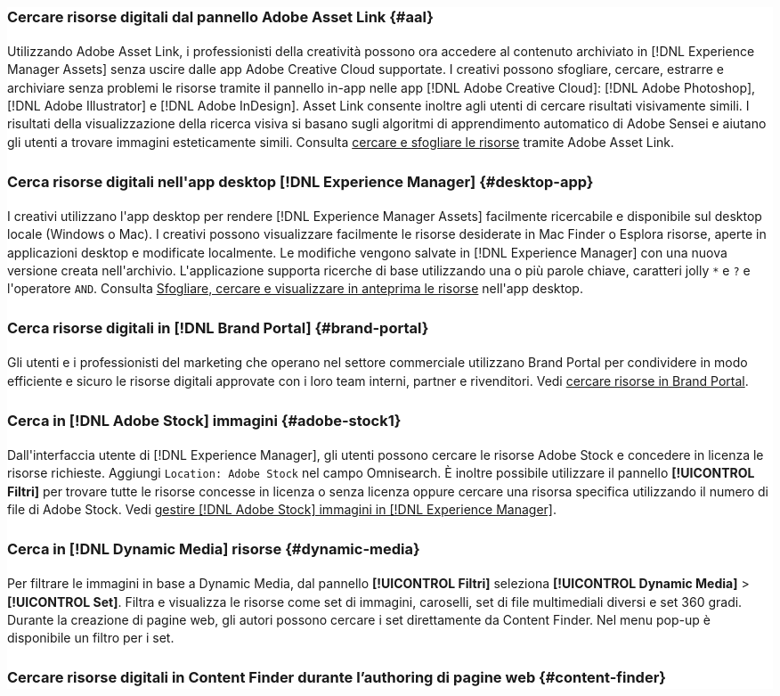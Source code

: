 ### Cercare risorse digitali dal pannello Adobe Asset Link {#aal}

Utilizzando Adobe Asset Link, i professionisti della creatività possono ora accedere al contenuto archiviato in [!DNL Experience Manager Assets] senza uscire dalle app Adobe Creative Cloud supportate. I creativi possono sfogliare, cercare, estrarre e archiviare senza problemi le risorse tramite il pannello in-app nelle app [!DNL Adobe Creative Cloud]: [!DNL Adobe Photoshop], [!DNL Adobe Illustrator] e [!DNL Adobe InDesign]. Asset Link consente inoltre agli utenti di cercare risultati visivamente simili. I risultati della visualizzazione della ricerca visiva si basano sugli algoritmi di apprendimento automatico di Adobe Sensei e aiutano gli utenti a trovare immagini esteticamente simili. Consulta [cercare e sfogliare le risorse](https://helpx.adobe.com/it/enterprise/using/manage-assets-using-adobe-asset-link.html#UseAdobeAssetLink) tramite Adobe Asset Link.

### Cerca risorse digitali nell&#39;app desktop [!DNL Experience Manager] {#desktop-app}

I creativi utilizzano l&#39;app desktop per rendere [!DNL Experience Manager Assets] facilmente ricercabile e disponibile sul desktop locale (Windows o Mac). I creativi possono visualizzare facilmente le risorse desiderate in Mac Finder o Esplora risorse, aperte in applicazioni desktop e modificate localmente. Le modifiche vengono salvate in [!DNL Experience Manager] con una nuova versione creata nell&#39;archivio. L&#39;applicazione supporta ricerche di base utilizzando una o più parole chiave, caratteri jolly `*` e `?` e l&#39;operatore `AND`. Consulta [Sfogliare, cercare e visualizzare in anteprima le risorse](https://experienceleague.adobe.com/docs/experience-manager-desktop-app/using/using.html?lang=it#browse-search-preview-assets) nell&#39;app desktop.

### Cerca risorse digitali in [!DNL Brand Portal] {#brand-portal}

Gli utenti e i professionisti del marketing che operano nel settore commerciale utilizzano Brand Portal per condividere in modo efficiente e sicuro le risorse digitali approvate con i loro team interni, partner e rivenditori. Vedi [cercare risorse in Brand Portal](https://experienceleague.adobe.com/docs/experience-manager-brand-portal/using/search-capabilities/brand-portal-searching.html?lang=it).

### Cerca in [!DNL Adobe Stock] immagini {#adobe-stock1}

Dall&#39;interfaccia utente di [!DNL Experience Manager], gli utenti possono cercare le risorse Adobe Stock e concedere in licenza le risorse richieste. Aggiungi `Location: Adobe Stock` nel campo Omnisearch. È inoltre possibile utilizzare il pannello **[!UICONTROL Filtri]** per trovare tutte le risorse concesse in licenza o senza licenza oppure cercare una risorsa specifica utilizzando il numero di file di Adobe Stock. Vedi [gestire [!DNL Adobe Stock] immagini in [!DNL Experience Manager]](/help/assets/aem-assets-adobe-stock.md#usemanage).

### Cerca in [!DNL Dynamic Media] risorse {#dynamic-media}

Per filtrare le immagini in base a Dynamic Media, dal pannello **[!UICONTROL Filtri]** seleziona **[!UICONTROL Dynamic Media]** > **[!UICONTROL Set]**. Filtra e visualizza le risorse come set di immagini, caroselli, set di file multimediali diversi e set 360 gradi. Durante la creazione di pagine web, gli autori possono cercare i set direttamente da Content Finder. Nel menu pop-up è disponibile un filtro per i set.

### Cercare risorse digitali in Content Finder durante l’authoring di pagine web {#content-finder}
